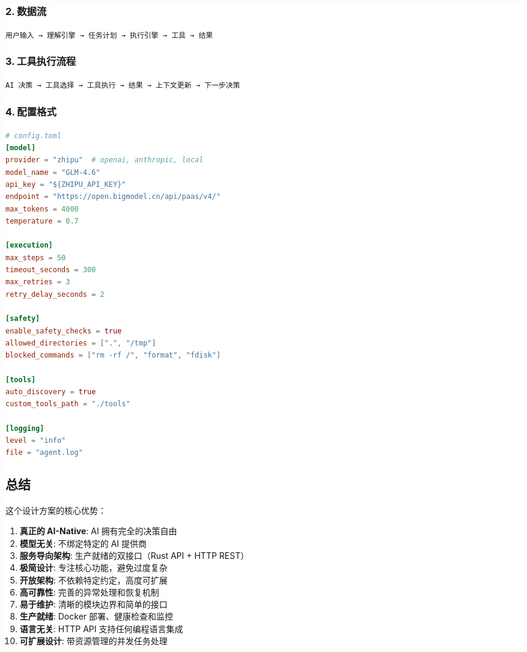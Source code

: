 ### 2. 数据流

```
用户输入 → 理解引擎 → 任务计划 → 执行引擎 → 工具 → 结果
```

### 3. 工具执行流程

```
AI 决策 → 工具选择 → 工具执行 → 结果 → 上下文更新 → 下一步决策
```

### 4. 配置格式

```toml
# config.toml
[model]
provider = "zhipu"  # openai, anthropic, local
model_name = "GLM-4.6"
api_key = "${ZHIPU_API_KEY}"
endpoint = "https://open.bigmodel.cn/api/paas/v4/"
max_tokens = 4000
temperature = 0.7

[execution]
max_steps = 50
timeout_seconds = 300
max_retries = 3
retry_delay_seconds = 2

[safety]
enable_safety_checks = true
allowed_directories = [".", "/tmp"]
blocked_commands = ["rm -rf /", "format", "fdisk"]

[tools]
auto_discovery = true
custom_tools_path = "./tools"

[logging]
level = "info"
file = "agent.log"
```

## 总结

这个设计方案的核心优势：

1. **真正的 AI-Native**: AI 拥有完全的决策自由
2. **模型无关**: 不绑定特定的 AI 提供商
3. **服务导向架构**: 生产就绪的双接口（Rust API + HTTP REST）
4. **极简设计**: 专注核心功能，避免过度复杂
5. **开放架构**: 不依赖特定约定，高度可扩展
6. **高可靠性**: 完善的异常处理和恢复机制
7. **易于维护**: 清晰的模块边界和简单的接口
8. **生产就绪**: Docker 部署、健康检查和监控
9. **语言无关**: HTTP API 支持任何编程语言集成
10. **可扩展设计**: 带资源管理的并发任务处理
